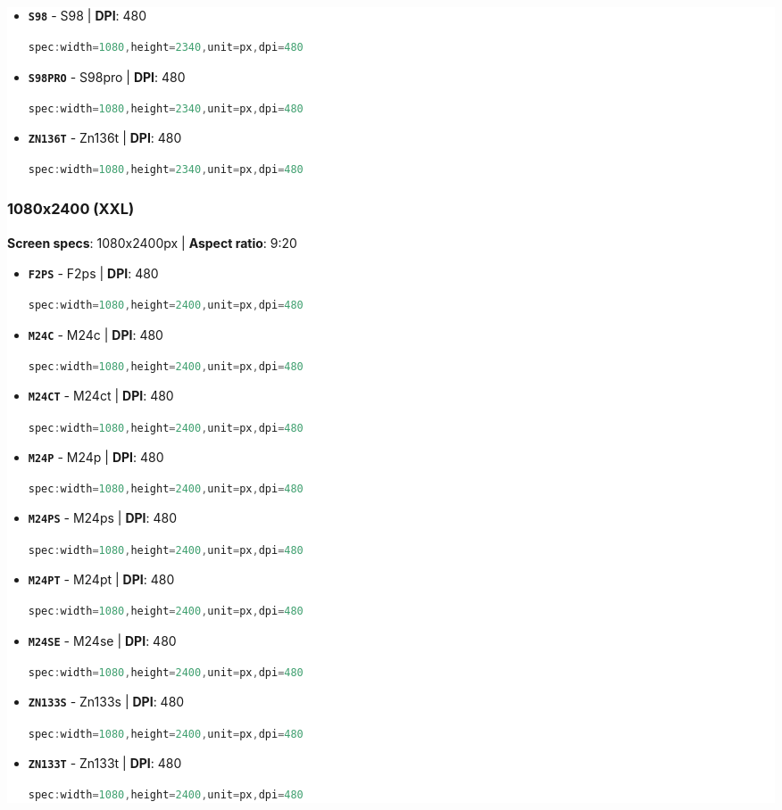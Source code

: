 - **`S98`** - S98 | **DPI**: 480
  ```kotlin
  spec:width=1080,height=2340,unit=px,dpi=480
  ```

- **`S98PRO`** - S98pro | **DPI**: 480
  ```kotlin
  spec:width=1080,height=2340,unit=px,dpi=480
  ```

- **`ZN136T`** - Zn136t | **DPI**: 480
  ```kotlin
  spec:width=1080,height=2340,unit=px,dpi=480
  ```

### 1080x2400 (XXL)

**Screen specs**: 1080x2400px | **Aspect ratio**: 9:20

- **`F2PS`** - F2ps | **DPI**: 480
  ```kotlin
  spec:width=1080,height=2400,unit=px,dpi=480
  ```

- **`M24C`** - M24c | **DPI**: 480
  ```kotlin
  spec:width=1080,height=2400,unit=px,dpi=480
  ```

- **`M24CT`** - M24ct | **DPI**: 480
  ```kotlin
  spec:width=1080,height=2400,unit=px,dpi=480
  ```

- **`M24P`** - M24p | **DPI**: 480
  ```kotlin
  spec:width=1080,height=2400,unit=px,dpi=480
  ```

- **`M24PS`** - M24ps | **DPI**: 480
  ```kotlin
  spec:width=1080,height=2400,unit=px,dpi=480
  ```

- **`M24PT`** - M24pt | **DPI**: 480
  ```kotlin
  spec:width=1080,height=2400,unit=px,dpi=480
  ```

- **`M24SE`** - M24se | **DPI**: 480
  ```kotlin
  spec:width=1080,height=2400,unit=px,dpi=480
  ```

- **`ZN133S`** - Zn133s | **DPI**: 480
  ```kotlin
  spec:width=1080,height=2400,unit=px,dpi=480
  ```

- **`ZN133T`** - Zn133t | **DPI**: 480
  ```kotlin
  spec:width=1080,height=2400,unit=px,dpi=480
  ```
